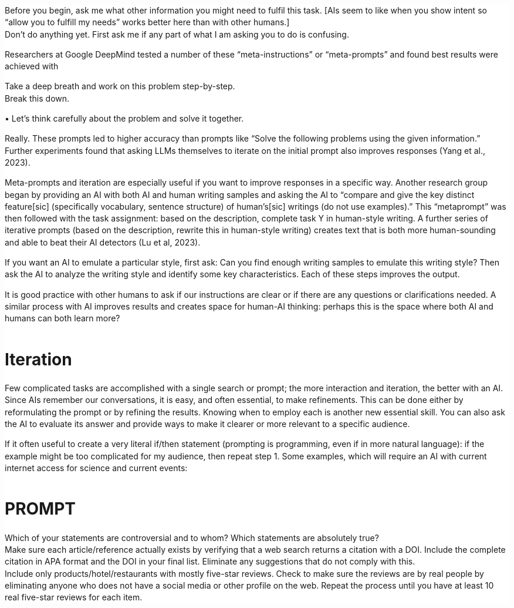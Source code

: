 Before you begin, ask me what other information you might need to fulfil this task. [AIs seem to like when you show intent so “allow you to fulfill my needs” works better here than with other humans.]   
Don’t do anything yet. First ask me if any part of what I am asking you to do is confusing.

Researchers at Google DeepMind tested a number of these “meta-instructions” or “meta-prompts” and found best results were achieved with

Take a deep breath and work on this problem step-by-step.   
Break this down.

• Let’s think carefully about the problem and solve it together.

Really. These prompts led to higher accuracy than prompts like “Solve the following problems using the given information.” Further experiments found that asking LLMs themselves to iterate on the initial prompt also improves responses (Yang et al., 2023).

Meta-prompts and iteration are especially useful if you want to improve responses in a specific way. Another research group began by providing an AI with both AI and human writing samples and asking the AI to “compare and give the key distinct feature[sic] (specifically vocabulary, sentence structure) of human’s[sic] writings (do not use examples).” This “metaprompt” was then followed with the task assignment: based on the description, complete task Y in human-style writing. A further series of iterative prompts (based on the description, rewrite this in human-style writing) creates text that is both more human-sounding and able to beat their AI detectors (Lu et al, 2023).

If you want an AI to emulate a particular style, first ask: Can you find enough writing samples to emulate this writing style? Then ask the AI to analyze the writing style and identify some key characteristics. Each of these steps improves the output.

It is good practice with other humans to ask if our instructions are clear or if there are any questions or clarifications needed. A similar process with AI improves results and creates space for human-AI thinking: perhaps this is the space where both AI and humans can both learn more?

# Iteration

Few complicated tasks are accomplished with a single search or prompt; the more interaction and iteration, the better with an AI. Since AIs remember our conversations, it is easy, and often essential, to make refinements. This can be done either by reformulating the prompt or by refining the results. Knowing when to employ each is another new essential skill. You can also ask the AI to evaluate its answer and provide ways to make it clearer or more relevant to a specific audience.

If it often useful to create a very literal if/then statement (prompting is programming, even if in more natural language): if the example might be too complicated for my audience, then repeat step 1. Some examples, which will require an AI with current internet access for science and current events:

# PROMPT

Which of your statements are controversial and to whom? Which statements are absolutely true?   
Make sure each article/reference actually exists by verifying that a web search returns a citation with a DOI. Include the complete citation in APA format and the DOI in your final list. Eliminate any suggestions that do not comply with this.   
Include only products/hotel/restaurants with mostly five-star reviews. Check to make sure the reviews are by real people by eliminating anyone who does not have a social media or other profile on the web. Repeat the process until you have at least 10 real five-star reviews for each item.
